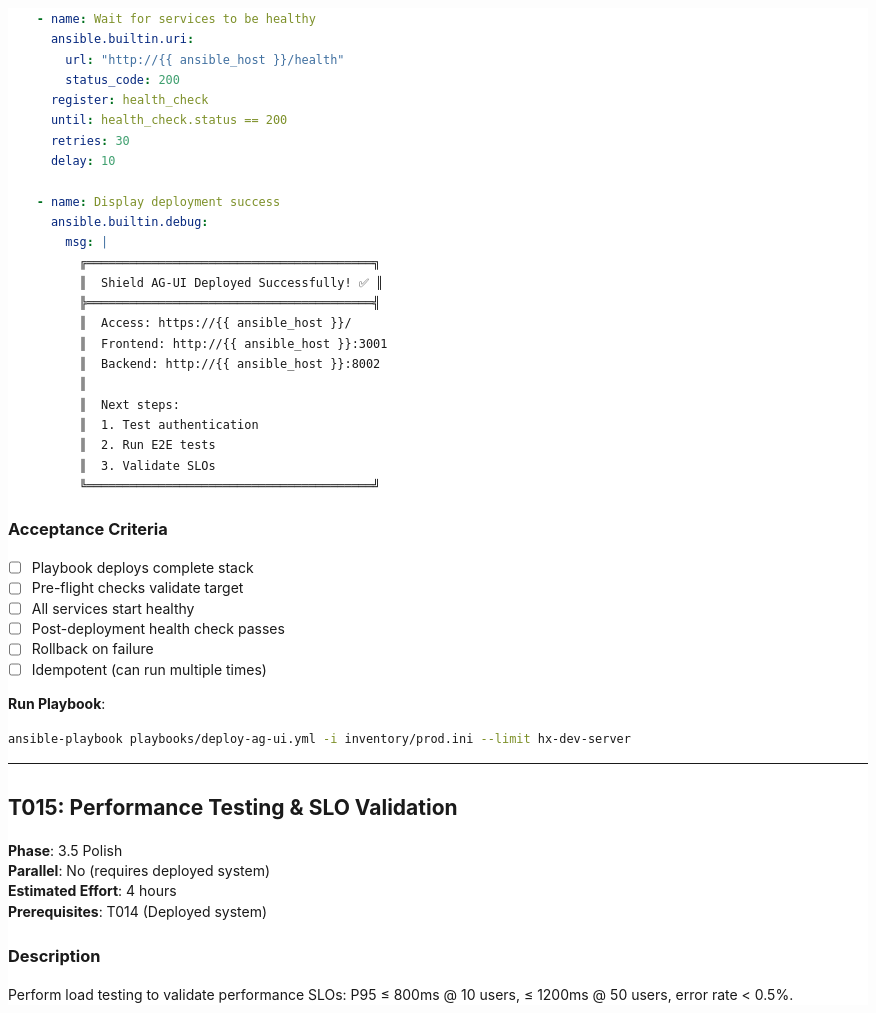 ```yaml
    - name: Wait for services to be healthy
      ansible.builtin.uri:
        url: "http://{{ ansible_host }}/health"
        status_code: 200
      register: health_check
      until: health_check.status == 200
      retries: 30
      delay: 10
    
    - name: Display deployment success
      ansible.builtin.debug:
        msg: |
          ╔════════════════════════════════════════╗
          ║  Shield AG-UI Deployed Successfully! ✅ ║
          ╠════════════════════════════════════════╣
          ║  Access: https://{{ ansible_host }}/
          ║  Frontend: http://{{ ansible_host }}:3001
          ║  Backend: http://{{ ansible_host }}:8002
          ║  
          ║  Next steps:
          ║  1. Test authentication
          ║  2. Run E2E tests
          ║  3. Validate SLOs
          ╚════════════════════════════════════════╝
```

### Acceptance Criteria

- [ ] Playbook deploys complete stack
- [ ] Pre-flight checks validate target
- [ ] All services start healthy
- [ ] Post-deployment health check passes
- [ ] Rollback on failure
- [ ] Idempotent (can run multiple times)

**Run Playbook**:
```bash
ansible-playbook playbooks/deploy-ag-ui.yml -i inventory/prod.ini --limit hx-dev-server
```

---

## T015: Performance Testing & SLO Validation

**Phase**: 3.5 Polish  
**Parallel**: No (requires deployed system)  
**Estimated Effort**: 4 hours  
**Prerequisites**: T014 (Deployed system)

### Description

Perform load testing to validate performance SLOs: P95 ≤ 800ms @ 10 users, ≤ 1200ms @ 50 users, error rate < 0.5%.
